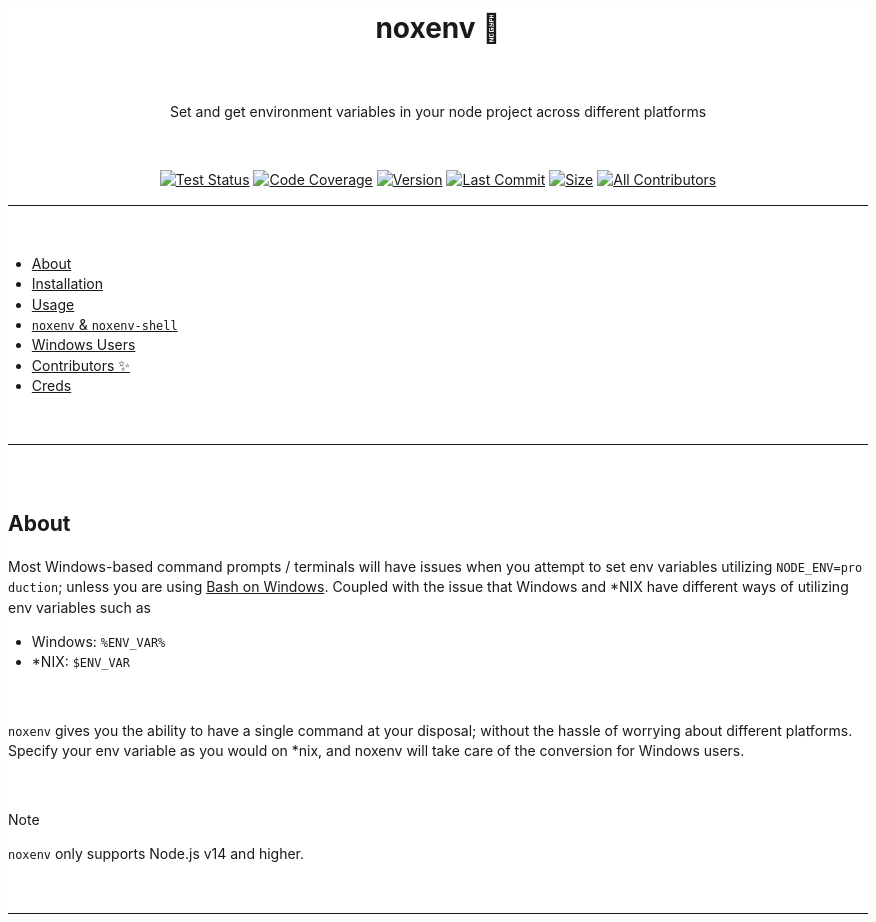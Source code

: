 <div align="center">
<h1>noxenv 🔅</h1>
<br />
<p>Set and get environment variables in your node project across different platforms</p>

<br />


[![Test Status][test-badge]][build]
[![Code Coverage][coverage-badge]][coverage]
[![Version][version]][package]
[![Last Commit][badge-commit]][badge-commit]
[![Size][badge-size]][badge-size]
[![All Contributors][all-contributors-badge]](#contributors-)


</div>

---

<br />

- [About](#about)
- [Installation](#installation)
- [Usage](#usage)
- [`noxenv` \& `noxenv-shell`](#noxenv--noxenv-shell)
- [Windows Users](#windows-users)
- [Contributors ✨](#contributors-)
- [Creds](#creds)

<br />

---

<br />

## About

Most Windows-based command prompts / terminals will have issues when you attempt to set env variables utilizing `NODE_ENV=production`; unless you are using [Bash on Windows][win-bash]. Coupled with the issue that Windows and *NIX have different ways of utilizing env variables such as
- Windows: `%ENV_VAR%`
- *NIX: `$ENV_VAR`

<br />

`noxenv` gives you the ability to have a single command at your disposal; without the hassle of worrying about different platforms. Specify your env variable as you would on *nix, and noxenv will take care of the conversion for Windows users.

<br />

> [!NOTE]
> `noxenv` only supports Node.js v14 and higher.

<br />

---


[npm]: https://npmjs.com
[node]: https://nodejs.org
[badge-commit]: https://img.shields.io/github/last-commit/Aetherinox/noxenv?color=b43bcc
[badge-size]: https://img.shields.io/github/repo-size/Aetherinox/noxenv?label=size&color=59702a
[test-badge]: https://img.shields.io/github/actions/workflow/status/Aetherinox/noxenv/npm-tests.yml?logo=github&label=Tests&color=%23278b30
[build]: https://github.com/Aetherinox/noxenv/actions/workflows/npm-publish.yml?query=workflow%3Anpm-publish.yml
[coverage-badge]: https://img.shields.io/codecov/c/github/Aetherinox/xsumjs?token=MPAVASGIOG&logo=codecov&logoColor=FFFFFF&label=Coverage&color=354b9e
[coverage]: https://codecov.io/github/Aetherinox/noxenv
[version]: https://img.shields.io/npm/v/@aetherinox/noxenv
[package]: https://npmjs.com/package/@aetherinox/noxenv
[downloads-badge]: https://img.shields.io/npm/dm/noxenv.svg
[npmtrends]: http://npmtrends.com/noxenv
[license-badge]: https://img.shields.io/npm/l/noxenv.svg
[license]: https://github.com/Aetherinox/noxenv/blob/master/LICENSE
[all-contributors]: https://github.com/all-contributors/all-contributors
[all-contributors-badge]: https://img.shields.io/github/all-contributors/Aetherinox/noxenv?color=de1f6f&label=contributors
[cross-spawn]: https://www.npmjs.com/package/cross-spawn
[ts-loader]: https://www.npmjs.com/package/ts-loader
[win-bash]: https://msdn.microsoft.com/en-us/commandline/wsl/about